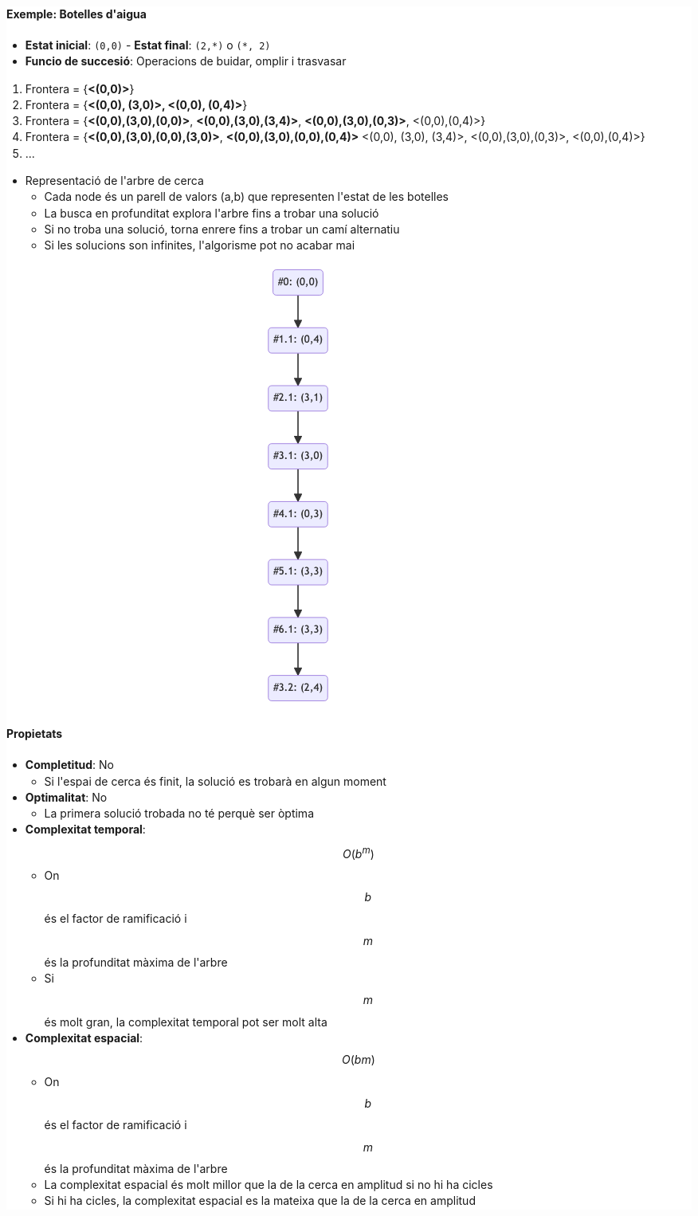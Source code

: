 #### Exemple: Botelles d'aigua

- **Estat inicial**: `(0,0)` - **Estat final**: `(2,*)` o `(*, 2)`
- **Funcio de succesió**: Operacions de buidar, omplir i trasvasar

1. Frontera = {**<(0,0)>**}
2. Frontera = {**<(0,0), (3,0)>, <(0,0), (0,4)>**}
3. Frontera = {**<(0,0),(3,0),(0,0)>**, **<(0,0),(3,0),(3,4)>**, **<(0,0),(3,0),(0,3)>**,
   <(0,0),(0,4)>}
4. Frontera = {**<(0,0),(3,0),(0,0),(3,0)>**, **<(0,0),(3,0),(0,0),(0,4)>**
   <(0,0), (3,0), (3,4)>, <(0,0),(3,0),(0,3)>, <(0,0),(0,4)>}
5. ...

- Representació de l'arbre de cerca
  - Cada node és un parell de valors (a,b) que representen l'estat de les botelles
  - La busca en profunditat explora l'arbre fins a trobar una solució
  - Si no troba una solució, torna enrere fins a trobar un camí alternatiu
  - Si les solucions son infinites, l'algorisme pot no acabar mai

![right fit](../../images/mermaid-diagram-2023-08-22-093901.png)

#### Propietats

- **Completitud**: No
  - Si l'espai de cerca és finit, la solució es trobarà en algun moment
- **Optimalitat**: No
  - La primera solució trobada no té perquè ser òptima
- **Complexitat temporal**: $$O(b^m)$$
  - On $$b$$ és el factor de ramificació i $$m$$ és la profunditat màxima de l'arbre
  - Si $$m$$ és molt gran, la complexitat temporal pot ser molt alta
- **Complexitat espacial**: $$O(bm)$$
  - On $$b$$ és el factor de ramificació i $$m$$ és la profunditat màxima de l'arbre
  - La complexitat espacial és molt millor que la de la cerca en amplitud si no hi ha cicles
  - Si hi ha cicles, la complexitat espacial es la mateixa que la de la cerca en amplitud
